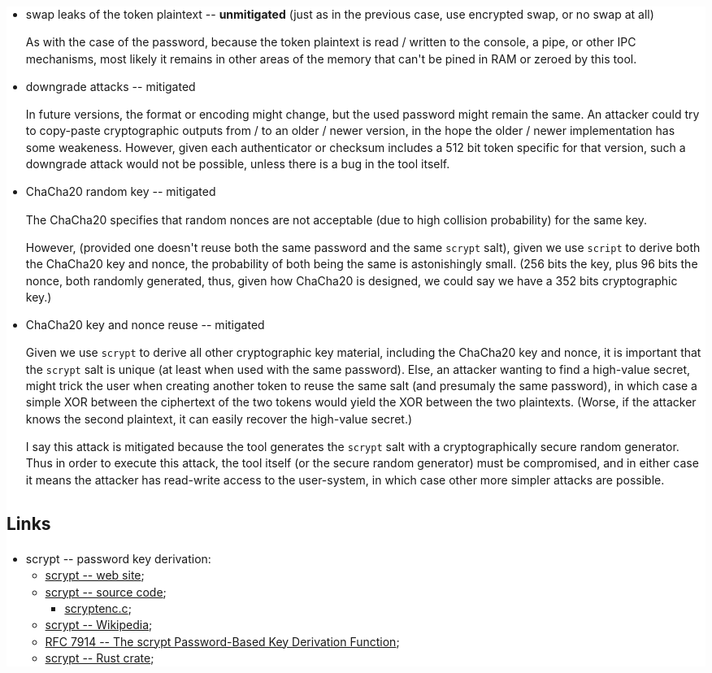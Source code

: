 * swap leaks of the token plaintext -- **unmitigated**
  (just as in the previous case, use encrypted swap, or no swap at all)

  As with the case of the password,
  because the token plaintext is read / written to the console, a pipe, or other IPC mechanisms,
  most likely it remains in other areas of the memory that can't be pined in RAM or zeroed by this tool.

* downgrade attacks -- mitigated

  In future versions, the format or encoding might change, but the used password might remain the same.
  An attacker could try to copy-paste cryptographic outputs from / to an older / newer version,
  in the hope the older / newer implementation has some weakeness.
  However, given each authenticator or checksum includes a 512 bit token specific for that version,
  such a downgrade attack would not be possible, unless there is a bug in the tool itself.

* ChaCha20 random key -- mitigated

  The ChaCha20 specifies that random nonces are not acceptable
  (due to high collision probability) for the same key.

  However, (provided one doesn't reuse both the same password and the same `scrypt` salt),
  given we use `script` to derive both the ChaCha20 key and nonce,
  the probability of both being the same is astonishingly small.
  (256 bits the key, plus 96 bits the nonce, both randomly generated,
  thus, given how ChaCha20 is designed, we could say we have a 352 bits cryptographic key.)

* ChaCha20 key and nonce reuse -- mitigated

  Given we use `scrypt` to derive all other cryptographic key material,
  including the ChaCha20 key and nonce,
  it is important that the `scrypt` salt is unique (at least when used with the same password).
  Else, an attacker wanting to find a high-value secret,
  might trick the user when creating another token to reuse the same salt (and presumaly the same password),
  in which case a simple XOR between the ciphertext of the two tokens would yield the XOR between the two plaintexts.
  (Worse, if the attacker knows the second plaintext, it can easily recover the high-value secret.)

  I say this attack is mitigated because the tool generates the `scrypt` salt with a cryptographically secure random generator.
  Thus in order to execute this attack, the tool itself (or the secure random generator) must be compromised,
  and in either case it means the attacker has read-write access to the user-system,
  in which case other more simpler attacks are possible.




## Links

* scrypt -- password key derivation:
  * [scrypt -- web site](<https://www.tarsnap.com/scrypt.html>);
  * [scrypt -- source code](<https://github.com/Tarsnap/scrypt>);
    * [scryptenc.c](<https://github.com/Tarsnap/scrypt/blob/master/lib/scryptenc/scryptenc.c>);
  * [scrypt -- Wikipedia](<https://en.wikipedia.org/wiki/Scrypt>);
  * [RFC 7914 -- The scrypt Password-Based Key Derivation Function](<https://datatracker.ietf.org/doc/html/rfc7914>);
  * [scrypt -- Rust crate](<https://crates.io/crates/scrypt>);
